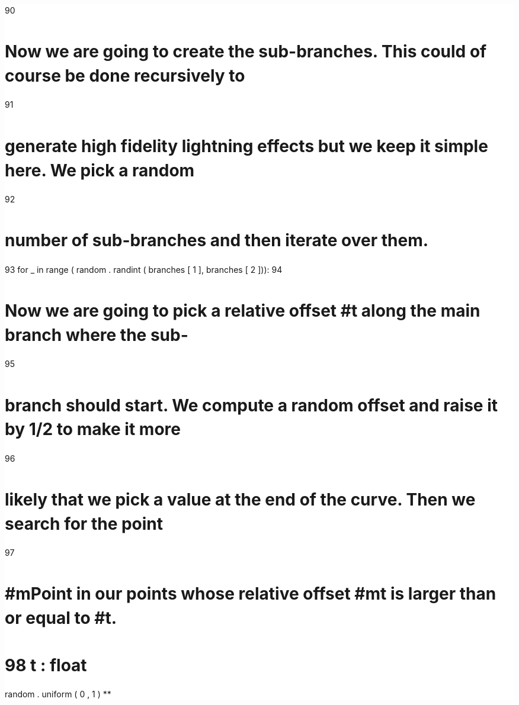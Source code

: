 90
# Now we are going to create the sub-branches. This could of course be done recursively to
91
# generate high fidelity lightning effects but we keep it simple here. We pick a random
92
# number of sub-branches and then iterate over them.
93
for
_
in
range
(
random
.
randint
(
branches
[
1
],
branches
[
2
])):
94
# Now we are going to pick a relative offset #t along the main branch where the sub-
95
# branch should start. We compute a random offset and raise it by 1/2 to make it more
96
# likely that we pick a value at the end of the curve. Then we search for the point
97
# #mPoint in our points whose relative offset #mt is larger than or equal to #t.
98
t
:
float
=
random
.
uniform
(
0
,
1
)
**